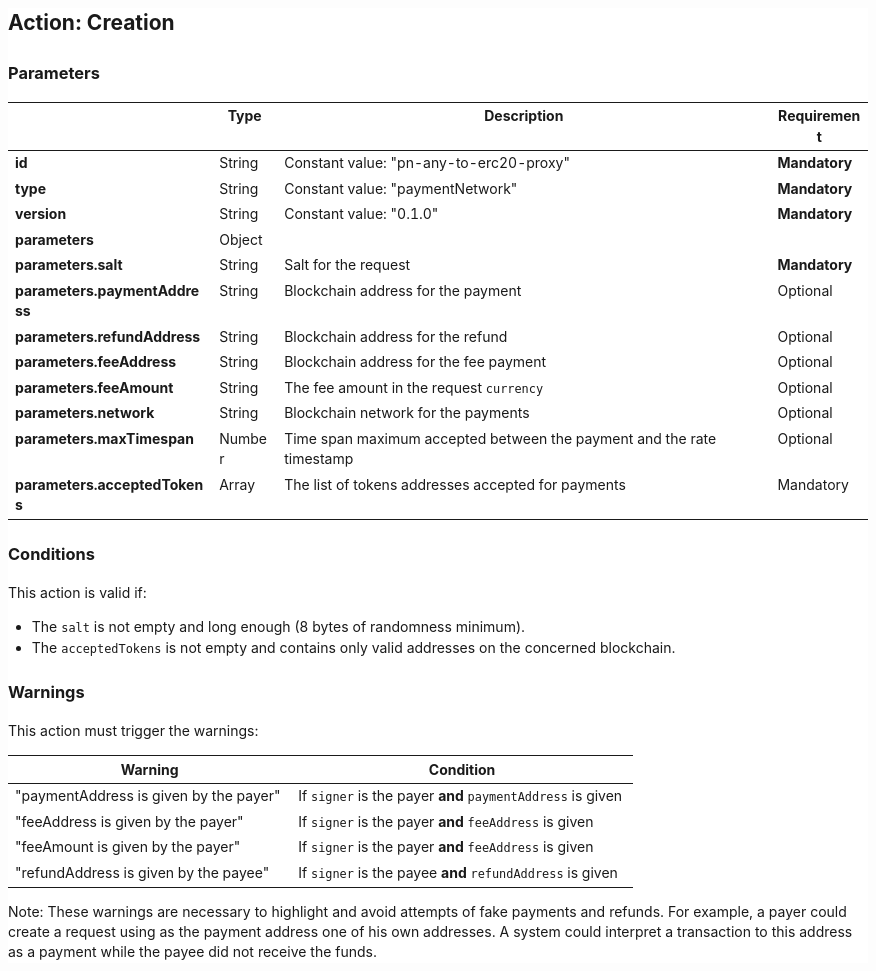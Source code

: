 ## Action: Creation

### Parameters

|                               | Type   | Description                                                           | Requirement   |
| ----------------------------- | ------ | --------------------------------------------------------------------- | ------------- |
| **id**                        | String | Constant value: "pn-any-to-erc20-proxy"                               | **Mandatory** |
| **type**                      | String | Constant value: "paymentNetwork"                                      | **Mandatory** |
| **version**                   | String | Constant value: "0.1.0"                                               | **Mandatory** |
| **parameters**                | Object |                                                                       |               |
| **parameters.salt**           | String | Salt for the request                                                  | **Mandatory** |
| **parameters.paymentAddress** | String | Blockchain address for the payment                                    | Optional      |
| **parameters.refundAddress**  | String | Blockchain address for the refund                                     | Optional      |
| **parameters.feeAddress**     | String | Blockchain address for the fee payment                                | Optional      |
| **parameters.feeAmount**      | String | The fee amount in the request `currency`                              | Optional      |
| **parameters.network**        | String | Blockchain network for the payments                                   | Optional      |
| **parameters.maxTimespan**    | Number | Time span maximum accepted between the payment and the rate timestamp | Optional      |
| **parameters.acceptedTokens** | Array  | The list of tokens addresses accepted for payments                    | Mandatory     |

### Conditions

This action is valid if:

- The `salt` is not empty and long enough (8 bytes of randomness minimum).
- The `acceptedTokens` is not empty and contains only valid addresses on the concerned blockchain.

### Warnings

This action must trigger the warnings:

| Warning                                 | Condition                                                   |
| --------------------------------------- | ----------------------------------------------------------- |
| "paymentAddress is given by the payer"  | If `signer` is the payer **and** `paymentAddress` is given  |
| "feeAddress is given by the payer"      | If `signer` is the payer **and** `feeAddress` is given      |
| "feeAmount is given by the payer"       | If `signer` is the payer **and** `feeAddress` is given      |
| "refundAddress is given by the payee"   | If `signer` is the payee **and** `refundAddress` is given   |

Note: These warnings are necessary to highlight and avoid attempts of fake payments and refunds. For example, a payer could create a request using as the payment address one of his own addresses. A system could interpret a transaction to this address as a payment while the payee did not receive the funds.

